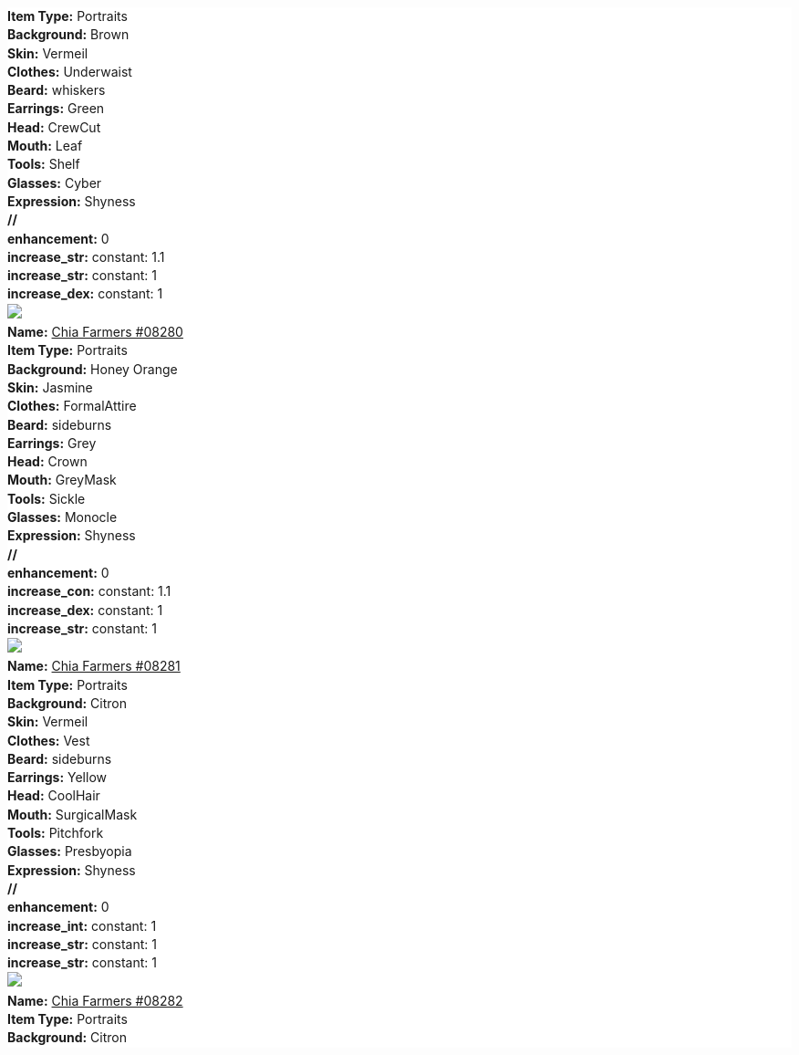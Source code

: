 <div><strong>Item Type:</strong> Portraits</div>
<div><strong>Background:</strong> Brown</div>
<div><strong>Skin:</strong> Vermeil</div>
<div><strong>Clothes:</strong> Underwaist</div>
<div><strong>Beard:</strong> whiskers</div>
<div><strong>Earrings:</strong> Green</div>
<div><strong>Head:</strong> CrewCut</div>
<div><strong>Mouth:</strong> Leaf</div>
<div><strong>Tools:</strong> Shelf</div>
<div><strong>Glasses:</strong> Cyber</div>
<div><strong>Expression:</strong> Shyness</div>
<div><strong>//</strong></div><div><strong>enhancement:</strong> 0</div>
<div><strong>increase_str:</strong> constant: 1.1</div>
<div><strong>increase_str:</strong> constant: 1</div>
<div><strong>increase_dex:</strong> constant: 1</div>
</div>
<div class="item_thumbnail">
<a href="https://mintgarden.io/nfts/nft1u30gmrnljv2fkhtt2uqgqxekf7am966m6cjytvn4e4xj2t0zxszq5e0ypa"><img loading="lazy" src="https://assets.mainnet.mintgarden.io/thumbnails/2e4685343c30217a2bd2b1312fc0b0f7d79c5615a9bed48ae4fcdb5e6285a7ec.webp"></a>
<div><strong>Name:</strong> <a href="https://mintgarden.io/nfts/nft1u30gmrnljv2fkhtt2uqgqxekf7am966m6cjytvn4e4xj2t0zxszq5e0ypa">Chia Farmers #08280</a></div>
<div><strong>Item Type:</strong> Portraits</div>
<div><strong>Background:</strong> Honey Orange</div>
<div><strong>Skin:</strong> Jasmine</div>
<div><strong>Clothes:</strong> FormalAttire</div>
<div><strong>Beard:</strong> sideburns</div>
<div><strong>Earrings:</strong> Grey</div>
<div><strong>Head:</strong> Crown</div>
<div><strong>Mouth:</strong> GreyMask</div>
<div><strong>Tools:</strong> Sickle</div>
<div><strong>Glasses:</strong> Monocle</div>
<div><strong>Expression:</strong> Shyness</div>
<div><strong>//</strong></div><div><strong>enhancement:</strong> 0</div>
<div><strong>increase_con:</strong> constant: 1.1</div>
<div><strong>increase_dex:</strong> constant: 1</div>
<div><strong>increase_str:</strong> constant: 1</div>
</div>
<div class="item_thumbnail">
<a href="https://mintgarden.io/nfts/nft1p7w6zkf4k5uqnuh5szvvkpshmsl2p7hckktn5t0eyck7knv78maq04j5r5"><img loading="lazy" src="https://assets.mainnet.mintgarden.io/thumbnails/f9ab0eb41e9351a09b00768b01285ed89ff5329f5fc136f78bf42dce3837a1e5.webp"></a>
<div><strong>Name:</strong> <a href="https://mintgarden.io/nfts/nft1p7w6zkf4k5uqnuh5szvvkpshmsl2p7hckktn5t0eyck7knv78maq04j5r5">Chia Farmers #08281</a></div>
<div><strong>Item Type:</strong> Portraits</div>
<div><strong>Background:</strong> Citron</div>
<div><strong>Skin:</strong> Vermeil</div>
<div><strong>Clothes:</strong> Vest</div>
<div><strong>Beard:</strong> sideburns</div>
<div><strong>Earrings:</strong> Yellow</div>
<div><strong>Head:</strong> CoolHair</div>
<div><strong>Mouth:</strong> SurgicalMask</div>
<div><strong>Tools:</strong> Pitchfork</div>
<div><strong>Glasses:</strong> Presbyopia</div>
<div><strong>Expression:</strong> Shyness</div>
<div><strong>//</strong></div><div><strong>enhancement:</strong> 0</div>
<div><strong>increase_int:</strong> constant: 1</div>
<div><strong>increase_str:</strong> constant: 1</div>
<div><strong>increase_str:</strong> constant: 1</div>
</div>
<div class="item_thumbnail">
<a href="https://mintgarden.io/nfts/nft1hngeg55vhpxr0lzvmtl8x5ffh48wz7g8fmazn82zsq4pyczuzhmstt03te"><img loading="lazy" src="https://assets.mainnet.mintgarden.io/thumbnails/6d96fc7c59c28e17a0238de881d75e5a4389160f2d57b4b854c6f086ebd09755.webp"></a>
<div><strong>Name:</strong> <a href="https://mintgarden.io/nfts/nft1hngeg55vhpxr0lzvmtl8x5ffh48wz7g8fmazn82zsq4pyczuzhmstt03te">Chia Farmers #08282</a></div>
<div><strong>Item Type:</strong> Portraits</div>
<div><strong>Background:</strong> Citron</div>